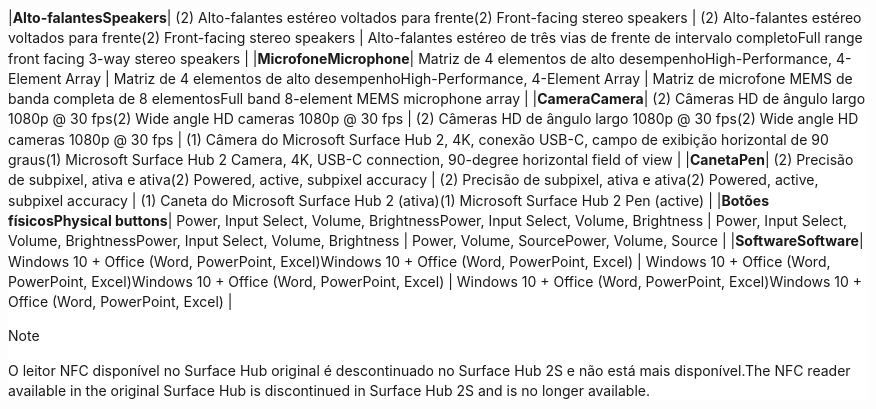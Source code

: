|**<span data-ttu-id="7868d-257">Alto-falantes</span><span class="sxs-lookup"><span data-stu-id="7868d-257">Speakers</span></span>**| <span data-ttu-id="7868d-258">(2) Alto-falantes estéreo voltados para frente</span><span class="sxs-lookup"><span data-stu-id="7868d-258">(2) Front-facing stereo speakers</span></span> | <span data-ttu-id="7868d-259">(2) Alto-falantes estéreo voltados para frente</span><span class="sxs-lookup"><span data-stu-id="7868d-259">(2) Front-facing stereo speakers</span></span> | <span data-ttu-id="7868d-260">Alto-falantes estéreo de três vias de frente de intervalo completo</span><span class="sxs-lookup"><span data-stu-id="7868d-260">Full range front facing 3-way stereo speakers</span></span> |
|**<span data-ttu-id="7868d-261">Microfone</span><span class="sxs-lookup"><span data-stu-id="7868d-261">Microphone</span></span>**| <span data-ttu-id="7868d-262">Matriz de 4 elementos de alto desempenho</span><span class="sxs-lookup"><span data-stu-id="7868d-262">High-Performance, 4-Element Array</span></span> | <span data-ttu-id="7868d-263">Matriz de 4 elementos de alto desempenho</span><span class="sxs-lookup"><span data-stu-id="7868d-263">High-Performance, 4-Element Array</span></span> | <span data-ttu-id="7868d-264">Matriz de microfone MEMS de banda completa de 8 elementos</span><span class="sxs-lookup"><span data-stu-id="7868d-264">Full band 8-element MEMS microphone array</span></span> |
|**<span data-ttu-id="7868d-265">Camera</span><span class="sxs-lookup"><span data-stu-id="7868d-265">Camera</span></span>**| <span data-ttu-id="7868d-266">(2) Câmeras HD de ângulo largo 1080p @ 30 fps</span><span class="sxs-lookup"><span data-stu-id="7868d-266">(2) Wide angle HD cameras 1080p @ 30 fps</span></span> | <span data-ttu-id="7868d-267">(2) Câmeras HD de ângulo largo 1080p @ 30 fps</span><span class="sxs-lookup"><span data-stu-id="7868d-267">(2) Wide angle HD cameras 1080p @ 30 fps</span></span> | <span data-ttu-id="7868d-268">(1) Câmera do Microsoft Surface Hub 2, 4K, conexão USB-C, campo de exibição horizontal de 90 graus</span><span class="sxs-lookup"><span data-stu-id="7868d-268">(1) Microsoft Surface Hub 2 Camera, 4K, USB-C connection, 90-degree horizontal field of view</span></span>                                                           |
|**<span data-ttu-id="7868d-269">Caneta</span><span class="sxs-lookup"><span data-stu-id="7868d-269">Pen</span></span>**| <span data-ttu-id="7868d-270">(2) Precisão de subpixel, ativa e ativa</span><span class="sxs-lookup"><span data-stu-id="7868d-270">(2) Powered, active, subpixel accuracy</span></span> | <span data-ttu-id="7868d-271">(2) Precisão de subpixel, ativa e ativa</span><span class="sxs-lookup"><span data-stu-id="7868d-271">(2) Powered, active, subpixel accuracy</span></span> | <span data-ttu-id="7868d-272">(1) Caneta do Microsoft Surface Hub 2 (ativa)</span><span class="sxs-lookup"><span data-stu-id="7868d-272">(1) Microsoft Surface Hub 2 Pen (active)</span></span> |
|**<span data-ttu-id="7868d-273">Botões físicos</span><span class="sxs-lookup"><span data-stu-id="7868d-273">Physical buttons</span></span>**| <span data-ttu-id="7868d-274">Power, Input Select, Volume, Brightness</span><span class="sxs-lookup"><span data-stu-id="7868d-274">Power, Input Select, Volume, Brightness</span></span> | <span data-ttu-id="7868d-275">Power, Input Select, Volume, Brightness</span><span class="sxs-lookup"><span data-stu-id="7868d-275">Power, Input Select, Volume, Brightness</span></span> | <span data-ttu-id="7868d-276">Power, Volume, Source</span><span class="sxs-lookup"><span data-stu-id="7868d-276">Power, Volume, Source</span></span> |
|**<span data-ttu-id="7868d-277">Software</span><span class="sxs-lookup"><span data-stu-id="7868d-277">Software</span></span>**| <span data-ttu-id="7868d-278">Windows 10 + Office (Word, PowerPoint, Excel)</span><span class="sxs-lookup"><span data-stu-id="7868d-278">Windows 10 + Office (Word, PowerPoint, Excel)</span></span> | <span data-ttu-id="7868d-279">Windows 10 + Office (Word, PowerPoint, Excel)</span><span class="sxs-lookup"><span data-stu-id="7868d-279">Windows 10 + Office (Word, PowerPoint, Excel)</span></span> | <span data-ttu-id="7868d-280">Windows 10 + Office (Word, PowerPoint, Excel)</span><span class="sxs-lookup"><span data-stu-id="7868d-280">Windows 10 + Office (Word, PowerPoint, Excel)</span></span> |

> [!NOTE]
> <span data-ttu-id="7868d-281">O leitor NFC disponível no Surface Hub original é descontinuado no Surface Hub 2S e não está mais disponível.</span><span class="sxs-lookup"><span data-stu-id="7868d-281">The NFC reader available in the original Surface Hub is discontinued in Surface Hub 2S and is no longer available.</span></span>
